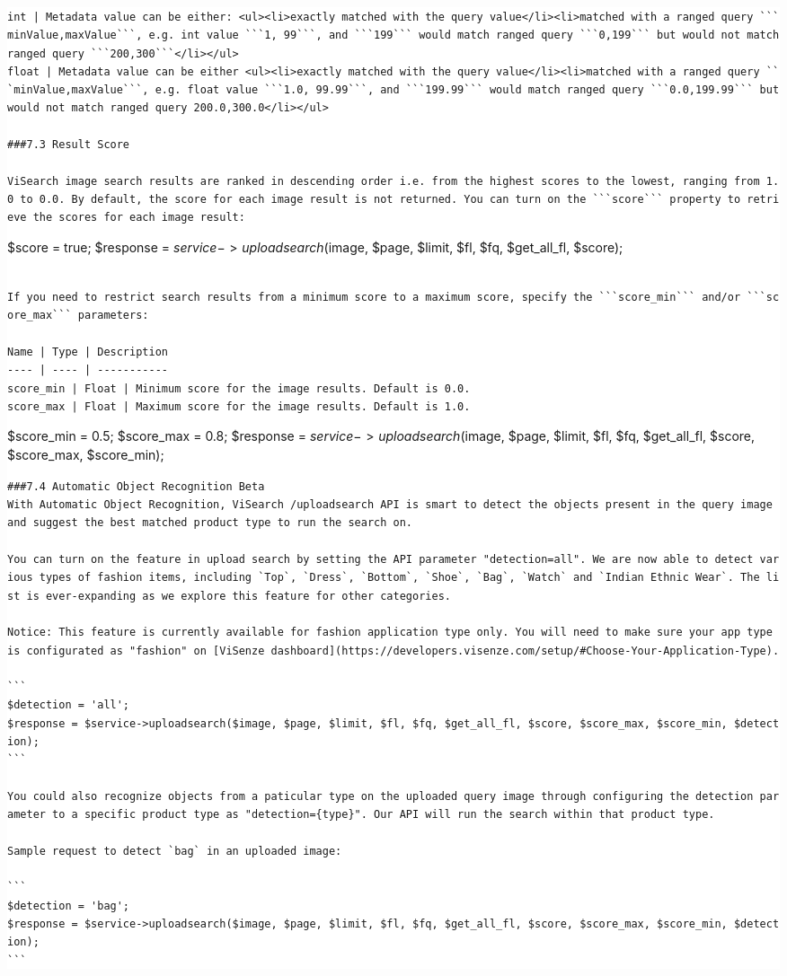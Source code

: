 ````
int | Metadata value can be either: <ul><li>exactly matched with the query value</li><li>matched with a ranged query ```minValue,maxValue```, e.g. int value ```1, 99```, and ```199``` would match ranged query ```0,199``` but would not match ranged query ```200,300```</li></ul>
float | Metadata value can be either <ul><li>exactly matched with the query value</li><li>matched with a ranged query ```minValue,maxValue```, e.g. float value ```1.0, 99.99```, and ```199.99``` would match ranged query ```0.0,199.99``` but would not match ranged query 200.0,300.0</li></ul>

###7.3 Result Score

ViSearch image search results are ranked in descending order i.e. from the highest scores to the lowest, ranging from 1.0 to 0.0. By default, the score for each image result is not returned. You can turn on the ```score``` property to retrieve the scores for each image result:

````
$score = true;
$response = $service->uploadsearch($image, $page, $limit, $fl, $fq, $get_all_fl, $score);
````

If you need to restrict search results from a minimum score to a maximum score, specify the ```score_min``` and/or ```score_max``` parameters:

Name | Type | Description
---- | ---- | -----------
score_min | Float | Minimum score for the image results. Default is 0.0.
score_max | Float | Maximum score for the image results. Default is 1.0.

````
$score_min = 0.5;
$score_max = 0.8;
$response = $service->uploadsearch($image, $page, $limit, $fl, $fq, $get_all_fl, $score, $score_max, $score_min);
````
###7.4 Automatic Object Recognition Beta
With Automatic Object Recognition, ViSearch /uploadsearch API is smart to detect the objects present in the query image and suggest the best matched product type to run the search on. 

You can turn on the feature in upload search by setting the API parameter "detection=all". We are now able to detect various types of fashion items, including `Top`, `Dress`, `Bottom`, `Shoe`, `Bag`, `Watch` and `Indian Ethnic Wear`. The list is ever-expanding as we explore this feature for other categories. 

Notice: This feature is currently available for fashion application type only. You will need to make sure your app type is configurated as "fashion" on [ViSenze dashboard](https://developers.visenze.com/setup/#Choose-Your-Application-Type). 

```
$detection = 'all';
$response = $service->uploadsearch($image, $page, $limit, $fl, $fq, $get_all_fl, $score, $score_max, $score_min, $detection);
```

You could also recognize objects from a paticular type on the uploaded query image through configuring the detection parameter to a specific product type as "detection={type}". Our API will run the search within that product type.

Sample request to detect `bag` in an uploaded image:

```
$detection = 'bag';
$response = $service->uploadsearch($image, $page, $limit, $fl, $fq, $get_all_fl, $score, $score_max, $score_min, $detection);
```

````